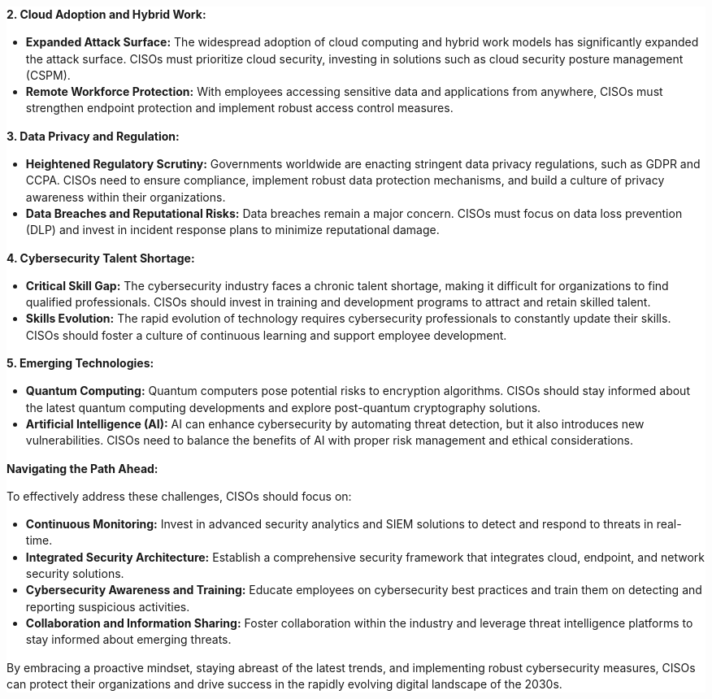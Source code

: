 **2. Cloud Adoption and Hybrid Work:**

* **Expanded Attack Surface:** The widespread adoption of cloud computing and hybrid work models has significantly expanded the attack surface. CISOs must prioritize cloud security, investing in solutions such as cloud security posture management (CSPM).
* **Remote Workforce Protection:** With employees accessing sensitive data and applications from anywhere, CISOs must strengthen endpoint protection and implement robust access control measures.

**3. Data Privacy and Regulation:**

* **Heightened Regulatory Scrutiny:** Governments worldwide are enacting stringent data privacy regulations, such as GDPR and CCPA. CISOs need to ensure compliance, implement robust data protection mechanisms, and build a culture of privacy awareness within their organizations.
* **Data Breaches and Reputational Risks:** Data breaches remain a major concern. CISOs must focus on data loss prevention (DLP) and invest in incident response plans to minimize reputational damage.

**4. Cybersecurity Talent Shortage:**

* **Critical Skill Gap:** The cybersecurity industry faces a chronic talent shortage, making it difficult for organizations to find qualified professionals. CISOs should invest in training and development programs to attract and retain skilled talent.
* **Skills Evolution:** The rapid evolution of technology requires cybersecurity professionals to constantly update their skills. CISOs should foster a culture of continuous learning and support employee development.

**5. Emerging Technologies:**

* **Quantum Computing:** Quantum computers pose potential risks to encryption algorithms. CISOs should stay informed about the latest quantum computing developments and explore post-quantum cryptography solutions.
* **Artificial Intelligence (AI):** AI can enhance cybersecurity by automating threat detection, but it also introduces new vulnerabilities. CISOs need to balance the benefits of AI with proper risk management and ethical considerations.

**Navigating the Path Ahead:**

To effectively address these challenges, CISOs should focus on:

* **Continuous Monitoring:** Invest in advanced security analytics and SIEM solutions to detect and respond to threats in real-time.
* **Integrated Security Architecture:** Establish a comprehensive security framework that integrates cloud, endpoint, and network security solutions.
* **Cybersecurity Awareness and Training:** Educate employees on cybersecurity best practices and train them on detecting and reporting suspicious activities.
* **Collaboration and Information Sharing:** Foster collaboration within the industry and leverage threat intelligence platforms to stay informed about emerging threats.

By embracing a proactive mindset, staying abreast of the latest trends, and implementing robust cybersecurity measures, CISOs can protect their organizations and drive success in the rapidly evolving digital landscape of the 2030s.

